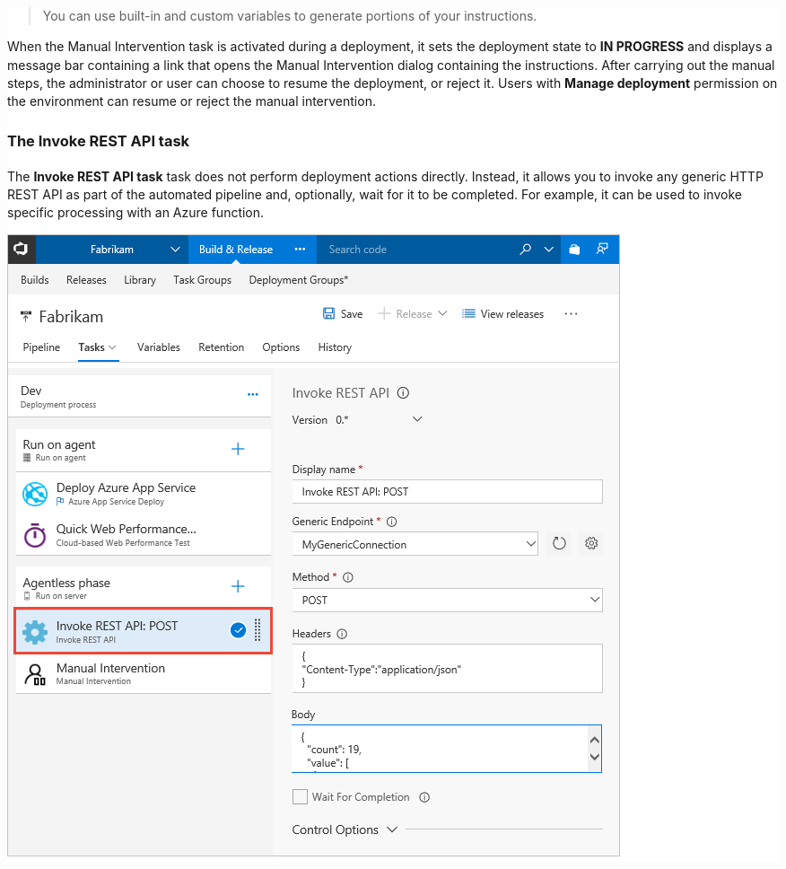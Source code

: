 > You can use built-in and custom variables to generate portions of your instructions. 

When the Manual Intervention task is activated during a deployment, it sets
the deployment state to **IN PROGRESS** and displays
a message bar containing  a link that opens the
Manual Intervention dialog containing the instructions.
After carrying out the manual steps, the administrator
or user can choose to resume the deployment, or reject it. Users with **Manage deployment** permission on the environment can resume or reject the manual intervention.

<a name="invokeapi"></a>
### The Invoke REST API task

The **Invoke REST API task** task does not perform deployment actions directly.
Instead, it allows you to invoke any generic HTTP REST API as part of the automated
pipeline and, optionally, wait for it to be completed. For example,
it can be used to invoke specific processing with an Azure function.

![Configuring an Invoke REST API task](_img/invoke-rest-api-task.png)
